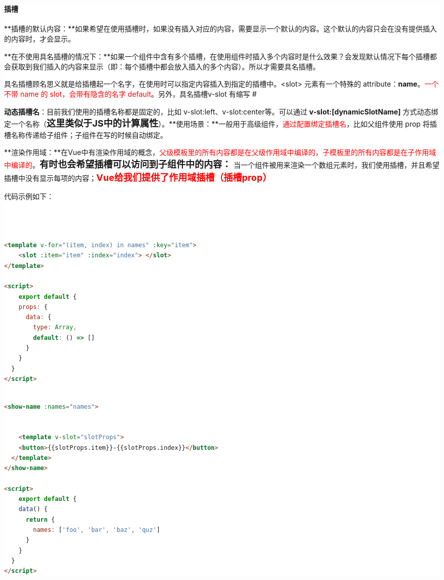 

#### 插槽

**插槽的默认内容：**如果希望在使用插槽时，如果没有插入对应的内容，需要显示一个默认的内容。这个默认的内容只会在没有提供插入的内容时，才会显示。

**在不使用具名插槽的情况下：**如果一个组件中含有多个插槽，在使用组件时插入多个内容时是什么效果？会发现默认情况下每个插槽都会获取到我们插入的内容来显示（即：每个插槽中都会放入插入的多个内容）。所以才需要具名插槽。

具名插槽顾名思义就是给插槽起一个名字，在使用时可以指定内容插入到指定的插槽中。\<slot> 元素有一个特殊的 attribute：**name**。<font color=FF0000>一个不带 name 的 slot，会带有隐含的名字 default</font>。另外，具名插槽v-slot 有缩写 #

**动态插槽名**：目前我们使用的插槽名称都是固定的，比如 v-slot:left、v-slot:center等。可以通过 **v-slot:[dynamicSlotName]** 方式动态绑定一个名称（<font size=4>**这里类似于JS中的计算属性**</font>）。**使用场景：**一般用于高级组件，<font color=FF0000>通过配置绑定插槽名</font>，比如父组件使用 prop 将插槽名称传递给子组件；子组件在写的时候自动绑定。

**渲染作用域：**在Vue中有渲染作用域的概念，<font color=FF0000>父级模板里的所有内容都是在父级作用域中编译的，子模板里的所有内容都是在子作用域中编译的</font>。<font size=4>**有时也会希望插槽可以访问到子组件中的内容：** </font>当一个组件被用来渲染一个数组元素时，我们使用插槽，并且希望插槽中没有显示每项的内容；<font color=FF0000 size=4>**Vue给我们提供了作用域插槽（插槽prop）**</font>

代码示例如下：

```html



<template v-for="(item, index) in names" :key="item">
	<slot :item="item" :index="index"> </slot>
</template>

<script>
	export default {
    props: {
      data: {
        type: Array,
        default: () => []
      }
    }
  }
</script>
```

```html

<show-name :names="names">
  
   
	<template v-slot="slotProps">
  	<button>{{slotProps.item}}-{{slotProps.index}}</button>
  </template>
</show-name>

<script>
	export default {
    data() {
      return {
        names: ['foo', 'bar', 'baz', 'quz']
      }
    }
  }
</script>
```
